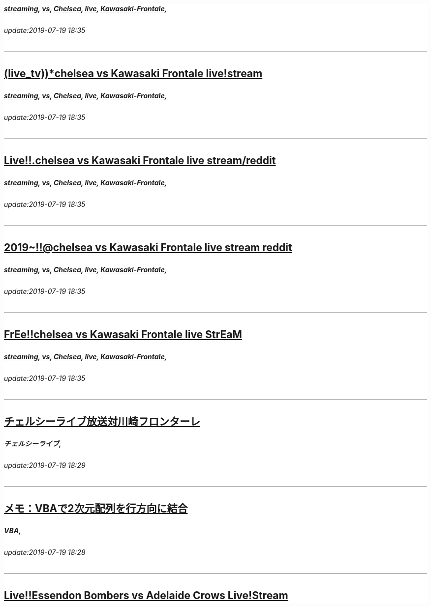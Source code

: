 ##### [streaming](https://qiita.com/tags/streaming), [vs](https://qiita.com/tags/vs), [Chelsea](https://qiita.com/tags/Chelsea), [live](https://qiita.com/tags/live), [Kawasaki-Frontale](https://qiita.com/tags/Kawasaki-Frontale), 
###### update:2019-07-19 18:35
---
## [(live_tv))*chelsea vs Kawasaki Frontale live!stream](https://qiita.com/Chelsea-live/items/46ee0e8164031f49c25c)
##### [streaming](https://qiita.com/tags/streaming), [vs](https://qiita.com/tags/vs), [Chelsea](https://qiita.com/tags/Chelsea), [live](https://qiita.com/tags/live), [Kawasaki-Frontale](https://qiita.com/tags/Kawasaki-Frontale), 
###### update:2019-07-19 18:35
---
## [Live!!.chelsea vs Kawasaki Frontale live stream/reddit](https://qiita.com/Chelsea-live/items/717f4f13da0606bbd699)
##### [streaming](https://qiita.com/tags/streaming), [vs](https://qiita.com/tags/vs), [Chelsea](https://qiita.com/tags/Chelsea), [live](https://qiita.com/tags/live), [Kawasaki-Frontale](https://qiita.com/tags/Kawasaki-Frontale), 
###### update:2019-07-19 18:35
---
## [2019~!!@chelsea vs Kawasaki Frontale live stream reddit](https://qiita.com/Chelsea-live/items/da9ca07a87d293e5edb3)
##### [streaming](https://qiita.com/tags/streaming), [vs](https://qiita.com/tags/vs), [Chelsea](https://qiita.com/tags/Chelsea), [live](https://qiita.com/tags/live), [Kawasaki-Frontale](https://qiita.com/tags/Kawasaki-Frontale), 
###### update:2019-07-19 18:35
---
## [FrEe!!chelsea vs Kawasaki Frontale live StrEaM](https://qiita.com/Chelsea-live/items/837cf30ceb95c0ae0ff0)
##### [streaming](https://qiita.com/tags/streaming), [vs](https://qiita.com/tags/vs), [Chelsea](https://qiita.com/tags/Chelsea), [live](https://qiita.com/tags/live), [Kawasaki-Frontale](https://qiita.com/tags/Kawasaki-Frontale), 
###### update:2019-07-19 18:35
---
## [チェルシーライブ放送対川崎フロンターレ](https://qiita.com/vatas/items/54790e4b4ab9227b2fdd)
##### [チェルシーライブ](https://qiita.com/tags/チェルシーライブ), 
###### update:2019-07-19 18:29
---
## [メモ：VBAで2次元配列を行方向に結合](https://qiita.com/fftcy-sttkm/items/3999fb9c77020d6f2fc0)
##### [VBA](https://qiita.com/tags/VBA), 
###### update:2019-07-19 18:28
---
## [Live!!Essendon Bombers vs Adelaide Crows Live!Stream](https://qiita.com/puva/items/c6634e6723a2181bc296)